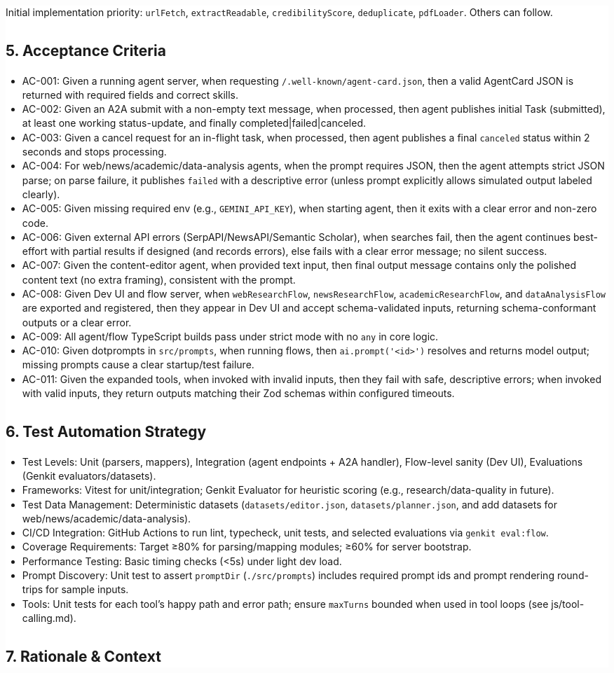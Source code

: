 Initial implementation priority: `urlFetch`, `extractReadable`, `credibilityScore`, `deduplicate`, `pdfLoader`. Others can follow.

## 5. Acceptance Criteria

- AC-001: Given a running agent server, when requesting `/.well-known/agent-card.json`, then a valid AgentCard JSON is returned with required fields and correct skills.
- AC-002: Given an A2A submit with a non-empty text message, when processed, then agent publishes initial Task (submitted), at least one working status-update, and finally completed|failed|canceled.
- AC-003: Given a cancel request for an in-flight task, when processed, then agent publishes a final `canceled` status within 2 seconds and stops processing.
- AC-004: For web/news/academic/data-analysis agents, when the prompt requires JSON, then the agent attempts strict JSON parse; on parse failure, it publishes `failed` with a descriptive error (unless prompt explicitly allows simulated output labeled clearly).
- AC-005: Given missing required env (e.g., `GEMINI_API_KEY`), when starting agent, then it exits with a clear error and non-zero code.
- AC-006: Given external API errors (SerpAPI/NewsAPI/Semantic Scholar), when searches fail, then the agent continues best-effort with partial results if designed (and records errors), else fails with a clear error message; no silent success.
- AC-007: Given the content-editor agent, when provided text input, then final output message contains only the polished content text (no extra framing), consistent with the prompt.
- AC-008: Given Dev UI and flow server, when `webResearchFlow`, `newsResearchFlow`, `academicResearchFlow`, and `dataAnalysisFlow` are exported and registered, then they appear in Dev UI and accept schema-validated inputs, returning schema-conformant outputs or a clear error.
- AC-009: All agent/flow TypeScript builds pass under strict mode with no `any` in core logic.
- AC-010: Given dotprompts in `src/prompts`, when running flows, then `ai.prompt('<id>')` resolves and returns model output; missing prompts cause a clear startup/test failure.
- AC-011: Given the expanded tools, when invoked with invalid inputs, then they fail with safe, descriptive errors; when invoked with valid inputs, they return outputs matching their Zod schemas within configured timeouts.

## 6. Test Automation Strategy

- Test Levels: Unit (parsers, mappers), Integration (agent endpoints + A2A handler), Flow-level sanity (Dev UI), Evaluations (Genkit evaluators/datasets).
- Frameworks: Vitest for unit/integration; Genkit Evaluator for heuristic scoring (e.g., research/data-quality in future).
- Test Data Management: Deterministic datasets (`datasets/editor.json`, `datasets/planner.json`, and add datasets for web/news/academic/data-analysis).
- CI/CD Integration: GitHub Actions to run lint, typecheck, unit tests, and selected evaluations via `genkit eval:flow`.
- Coverage Requirements: Target ≥80% for parsing/mapping modules; ≥60% for server bootstrap.
- Performance Testing: Basic timing checks (<5s) under light dev load.
- Prompt Discovery: Unit test to assert `promptDir` (`./src/prompts`) includes required prompt ids and prompt rendering round-trips for sample inputs.
- Tools: Unit tests for each tool’s happy path and error path; ensure `maxTurns` bounded when used in tool loops (see js/tool-calling.md).

## 7. Rationale & Context
